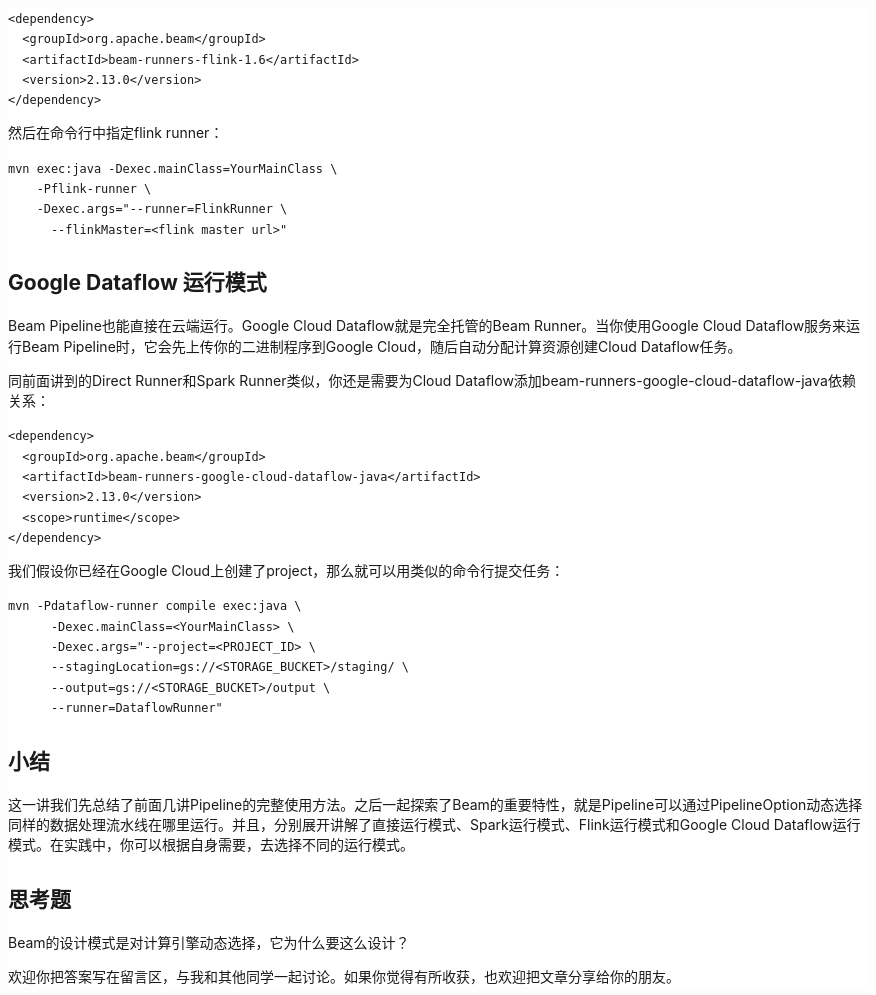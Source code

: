 ```
<dependency>
  <groupId>org.apache.beam</groupId>
  <artifactId>beam-runners-flink-1.6</artifactId>
  <version>2.13.0</version>
</dependency>

```

然后在命令行中指定flink runner：

```
mvn exec:java -Dexec.mainClass=YourMainClass \
    -Pflink-runner \
    -Dexec.args="--runner=FlinkRunner \
      --flinkMaster=<flink master url>"

```

## Google Dataflow 运行模式

Beam Pipeline也能直接在云端运行。Google Cloud Dataflow就是完全托管的Beam Runner。当你使用Google Cloud Dataflow服务来运行Beam Pipeline时，它会先上传你的二进制程序到Google Cloud，随后自动分配计算资源创建Cloud Dataflow任务。

同前面讲到的Direct Runner和Spark Runner类似，你还是需要为Cloud Dataflow添加beam-runners-google-cloud-dataflow-java依赖关系：

```
<dependency>
  <groupId>org.apache.beam</groupId>
  <artifactId>beam-runners-google-cloud-dataflow-java</artifactId>
  <version>2.13.0</version>
  <scope>runtime</scope>
</dependency>

```

我们假设你已经在Google Cloud上创建了project，那么就可以用类似的命令行提交任务：

```
mvn -Pdataflow-runner compile exec:java \
      -Dexec.mainClass=<YourMainClass> \
      -Dexec.args="--project=<PROJECT_ID> \
      --stagingLocation=gs://<STORAGE_BUCKET>/staging/ \
      --output=gs://<STORAGE_BUCKET>/output \
      --runner=DataflowRunner"

```

## 小结

这一讲我们先总结了前面几讲Pipeline的完整使用方法。之后一起探索了Beam的重要特性，就是Pipeline可以通过PipelineOption动态选择同样的数据处理流水线在哪里运行。并且，分别展开讲解了直接运行模式、Spark运行模式、Flink运行模式和Google Cloud Dataflow运行模式。在实践中，你可以根据自身需要，去选择不同的运行模式。

## 思考题

Beam的设计模式是对计算引擎动态选择，它为什么要这么设计？

欢迎你把答案写在留言区，与我和其他同学一起讨论。如果你觉得有所收获，也欢迎把文章分享给你的朋友。
    